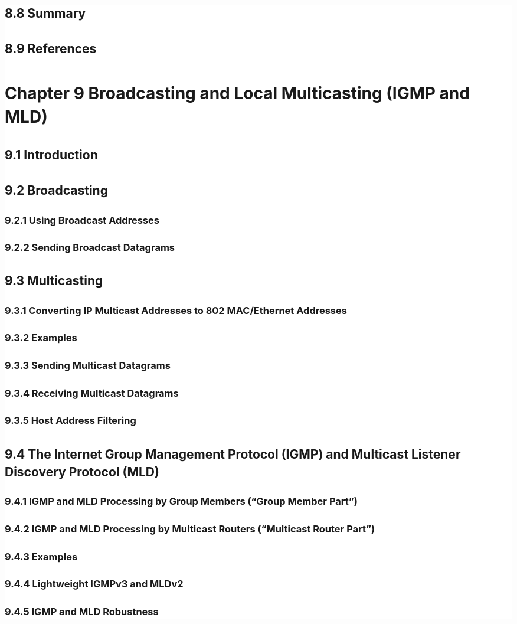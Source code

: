 ## 8.8 Summary

## 8.9 References

# Chapter 9 Broadcasting and Local Multicasting (IGMP and MLD)

## 9.1 Introduction

## 9.2 Broadcasting

### 9.2.1 Using Broadcast Addresses

### 9.2.2 Sending Broadcast Datagrams

## 9.3 Multicasting

### 9.3.1 Converting IP Multicast Addresses to 802 MAC/Ethernet Addresses

### 9.3.2 Examples

### 9.3.3 Sending Multicast Datagrams

### 9.3.4 Receiving Multicast Datagrams

### 9.3.5 Host Address Filtering

## 9.4 The Internet Group Management Protocol (IGMP) and Multicast Listener Discovery Protocol (MLD)

### 9.4.1 IGMP and MLD Processing by Group Members (“Group Member Part”)

### 9.4.2 IGMP and MLD Processing by Multicast Routers (“Multicast Router Part”)

### 9.4.3 Examples

### 9.4.4 Lightweight IGMPv3 and MLDv2

### 9.4.5 IGMP and MLD Robustness
